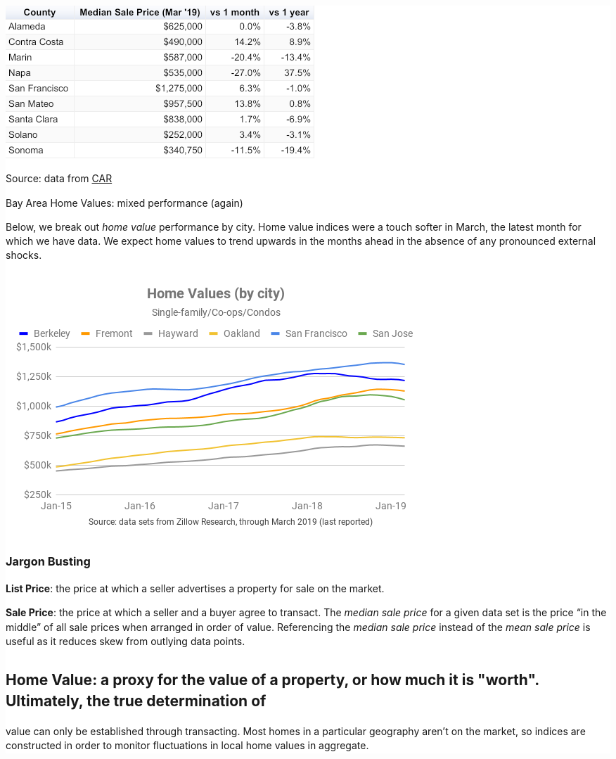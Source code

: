 ![](/assets/images/condos-townhomes.png)

Source: data from [CAR](https://www.car.org/marketdata/data/countysalesactivity)

Bay Area Home Values: mixed performance (again)

Below, we break out _home value_ performance by city. Home value indices were a touch softer in March, the latest month for which we have data. We expect home values to trend upwards in the months ahead in the absence of any pronounced external shocks.

![](/assets/images/home-values-by-city-1.png)

### Jargon Busting

**List Price**: the price at which a seller advertises a property for sale on the market.

**Sale Price**: the price at which a seller and a buyer agree to transact. The _median sale price_ for a given data set is the price “in the middle” of all sale prices when arranged in order of value. Referencing the _median sale price_ instead of the _mean sale price_ is useful as it reduces skew from outlying data points.

## **Home Value**: a proxy for the value of a property, or how much it is "worth". Ultimately, the true determination of
value can only be established through transacting. Most homes in a particular geography aren’t on the market, so indices are constructed in order to monitor fluctuations in local home values in aggregate.
